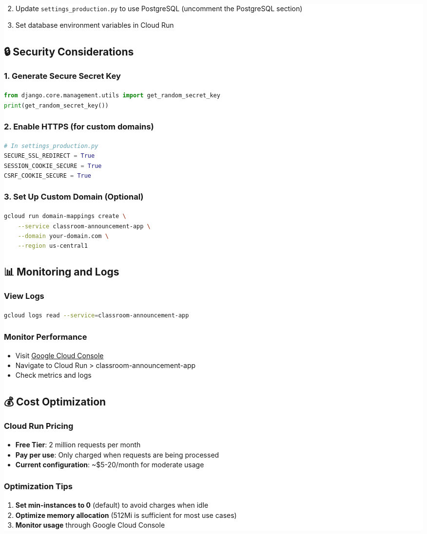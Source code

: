 2. Update `settings_production.py` to use PostgreSQL (uncomment the PostgreSQL section)

3. Set database environment variables in Cloud Run

## 🔒 Security Considerations

### 1. Generate Secure Secret Key
```python
from django.core.management.utils import get_random_secret_key
print(get_random_secret_key())
```

### 2. Enable HTTPS (for custom domains)
```python
# In settings_production.py
SECURE_SSL_REDIRECT = True
SESSION_COOKIE_SECURE = True
CSRF_COOKIE_SECURE = True
```

### 3. Set Up Custom Domain (Optional)
```bash
gcloud run domain-mappings create \
    --service classroom-announcement-app \
    --domain your-domain.com \
    --region us-central1
```

## 📊 Monitoring and Logs

### View Logs
```bash
gcloud logs read --service=classroom-announcement-app
```

### Monitor Performance
- Visit [Google Cloud Console](https://console.cloud.google.com)
- Navigate to Cloud Run > classroom-announcement-app
- Check metrics and logs

## 💰 Cost Optimization

### Cloud Run Pricing
- **Free Tier**: 2 million requests per month
- **Pay per use**: Only charged when requests are being processed
- **Current configuration**: ~$5-20/month for moderate usage

### Optimization Tips
1. **Set min-instances to 0** (default) to avoid charges when idle
2. **Optimize memory allocation** (512Mi is sufficient for most use cases)
3. **Monitor usage** through Google Cloud Console
